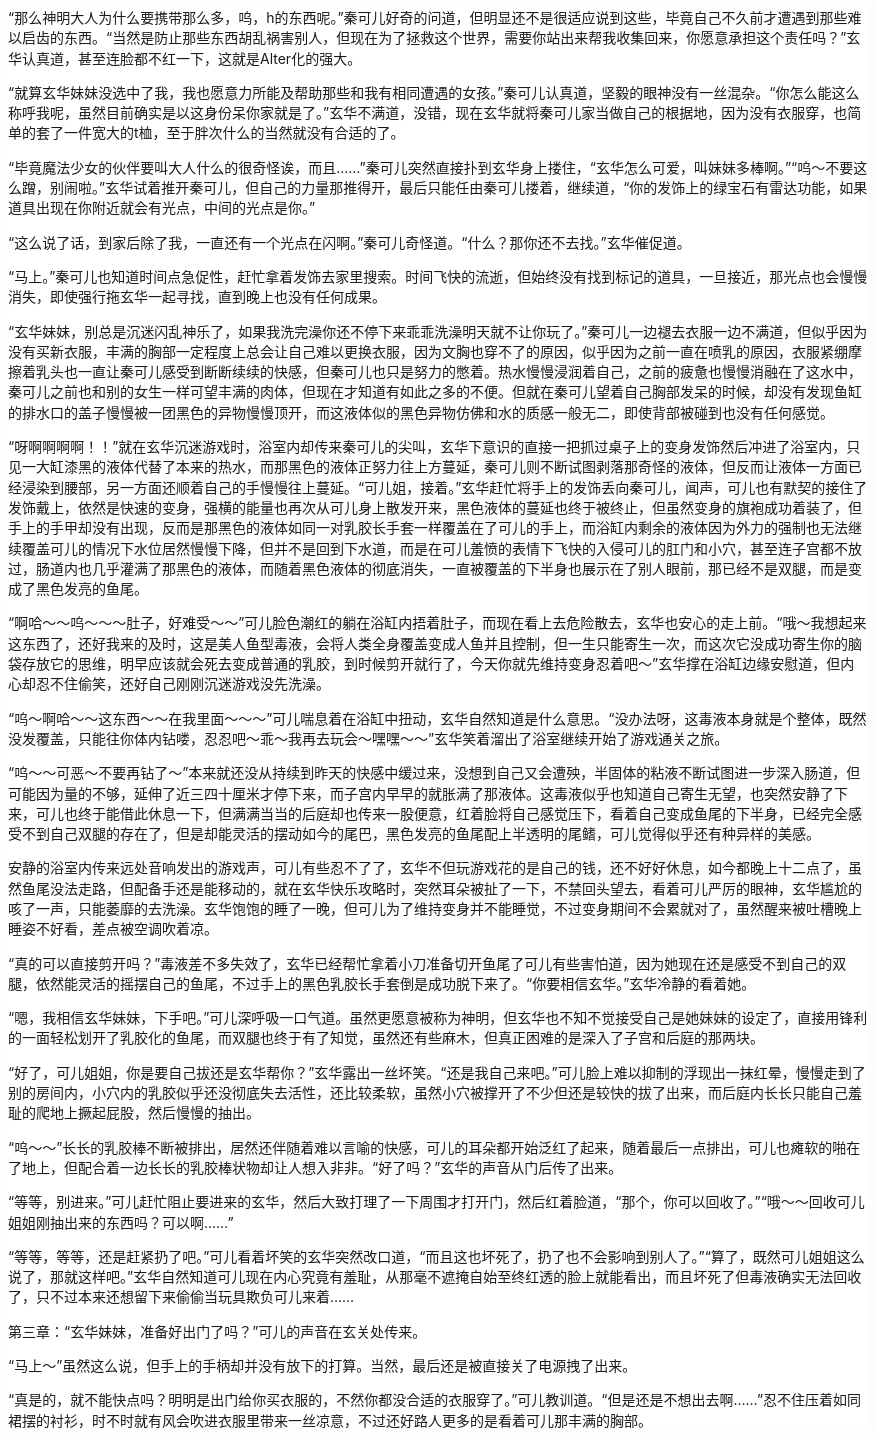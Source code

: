 “那么神明大人为什么要携带那么多，呜，h的东西呢。”秦可儿好奇的问道，但明显还不是很适应说到这些，毕竟自己不久前才遭遇到那些难以启齿的东西。“当然是防止那些东西胡乱祸害别人，但现在为了拯救这个世界，需要你站出来帮我收集回来，你愿意承担这个责任吗？”玄华认真道，甚至连脸都不红一下，这就是Alter化的强大。

“就算玄华妹妹没选中了我，我也愿意力所能及帮助那些和我有相同遭遇的女孩。”秦可儿认真道，坚毅的眼神没有一丝混杂。“你怎么能这么称呼我呢，虽然目前确实是以这身份呆你家就是了。”玄华不满道，没错，现在玄华就将秦可儿家当做自己的根据地，因为没有衣服穿，也简单的套了一件宽大的t桖，至于胖次什么的当然就没有合适的了。

“毕竟魔法少女的伙伴要叫大人什么的很奇怪诶，而且……”秦可儿突然直接扑到玄华身上搂住，“玄华怎么可爱，叫妹妹多棒啊。”“呜～不要这么蹭，别闹啦。”玄华试着推开秦可儿，但自己的力量那推得开，最后只能任由秦可儿搂着，继续道，“你的发饰上的绿宝石有雷达功能，如果道具出现在你附近就会有光点，中间的光点是你。”

“这么说了话，到家后除了我，一直还有一个光点在闪啊。”秦可儿奇怪道。“什么？那你还不去找。”玄华催促道。

“马上。”秦可儿也知道时间点急促性，赶忙拿着发饰去家里搜索。时间飞快的流逝，但始终没有找到标记的道具，一旦接近，那光点也会慢慢消失，即使强行拖玄华一起寻找，直到晚上也没有任何成果。

“玄华妹妹，别总是沉迷闪乱神乐了，如果我洗完澡你还不停下来乖乖洗澡明天就不让你玩了。”秦可儿一边褪去衣服一边不满道，但似乎因为没有买新衣服，丰满的胸部一定程度上总会让自己难以更换衣服，因为文胸也穿不了的原因，似乎因为之前一直在喷乳的原因，衣服紧绷摩擦着乳头也一直让秦可儿感受到断断续续的快感，但秦可儿也只是努力的憋着。热水慢慢浸润着自己，之前的疲惫也慢慢消融在了这水中，秦可儿之前也和别的女生一样可望丰满的肉体，但现在才知道有如此之多的不便。但就在秦可儿望着自己胸部发呆的时候，却没有发现鱼缸的排水口的盖子慢慢被一团黑色的异物慢慢顶开，而这液体似的黑色异物仿佛和水的质感一般无二，即使背部被碰到也没有任何感觉。

“呀啊啊啊啊！！”就在玄华沉迷游戏时，浴室内却传来秦可儿的尖叫，玄华下意识的直接一把抓过桌子上的变身发饰然后冲进了浴室内，只见一大缸漆黑的液体代替了本来的热水，而那黑色的液体正努力往上方蔓延，秦可儿则不断试图剥落那奇怪的液体，但反而让液体一方面已经浸染到腰部，另一方面还顺着自己的手慢慢往上蔓延。“可儿姐，接着。”玄华赶忙将手上的发饰丢向秦可儿，闻声，可儿也有默契的接住了发饰戴上，依然是快速的变身，强横的能量也再次从可儿身上散发开来，黑色液体的蔓延也终于被终止，但虽然变身的旗袍成功着装了，但手上的手甲却没有出现，反而是那黑色的液体如同一对乳胶长手套一样覆盖在了可儿的手上，而浴缸内剩余的液体因为外力的强制也无法继续覆盖可儿的情况下水位居然慢慢下降，但并不是回到下水道，而是在可儿羞愤的表情下飞快的入侵可儿的肛门和小穴，甚至连子宫都不放过，肠道内也几乎灌满了那黑色的液体，而随着黑色液体的彻底消失，一直被覆盖的下半身也展示在了别人眼前，那已经不是双腿，而是变成了黑色发亮的鱼尾。

“啊哈～～呜～～～肚子，好难受～～”可儿脸色潮红的躺在浴缸内捂着肚子，而现在看上去危险散去，玄华也安心的走上前。“哦～我想起来这东西了，还好我来的及时，这是美人鱼型毒液，会将人类全身覆盖变成人鱼并且控制，但一生只能寄生一次，而这次它没成功寄生你的脑袋存放它的思维，明早应该就会死去变成普通的乳胶，到时候剪开就行了，今天你就先维持变身忍着吧～”玄华撑在浴缸边缘安慰道，但内心却忍不住偷笑，还好自己刚刚沉迷游戏没先洗澡。

“呜～啊哈～～这东西～～在我里面～～～”可儿喘息着在浴缸中扭动，玄华自然知道是什么意思。“没办法呀，这毒液本身就是个整体，既然没发覆盖，只能往你体内钻喽，忍忍吧～乖～我再去玩会～嘿嘿～～”玄华笑着溜出了浴室继续开始了游戏通关之旅。

“呜～～可恶～不要再钻了～”本来就还没从持续到昨天的快感中缓过来，没想到自己又会遭殃，半固体的粘液不断试图进一步深入肠道，但可能因为量的不够，延伸了近三四十厘米才停下来，而子宫内早早的就胀满了那液体。这毒液似乎也知道自己寄生无望，也突然安静了下来，可儿也终于能借此休息一下，但满满当当的后庭却也传来一股便意，红着脸将自己感觉压下，看着自己变成鱼尾的下半身，已经完全感受不到自己双腿的存在了，但是却能灵活的摆动如今的尾巴，黑色发亮的鱼尾配上半透明的尾鳍，可儿觉得似乎还有种异样的美感。

安静的浴室内传来远处音响发出的游戏声，可儿有些忍不了了，玄华不但玩游戏花的是自己的钱，还不好好休息，如今都晚上十二点了，虽然鱼尾没法走路，但配备手还是能移动的，就在玄华快乐攻略时，突然耳朵被扯了一下，不禁回头望去，看着可儿严厉的眼神，玄华尴尬的咳了一声，只能萎靡的去洗澡。玄华饱饱的睡了一晚，但可儿为了维持变身并不能睡觉，不过变身期间不会累就对了，虽然醒来被吐槽晚上睡姿不好看，差点被空调吹着凉。

“真的可以直接剪开吗？”毒液差不多失效了，玄华已经帮忙拿着小刀准备切开鱼尾了可儿有些害怕道，因为她现在还是感受不到自己的双腿，依然能灵活的摇摆自己的鱼尾，不过手上的黑色乳胶长手套倒是成功脱下来了。“你要相信玄华。”玄华冷静的看着她。

“嗯，我相信玄华妹妹，下手吧。”可儿深呼吸一口气道。虽然更愿意被称为神明，但玄华也不知不觉接受自己是她妹妹的设定了，直接用锋利的一面轻松划开了乳胶化的鱼尾，而双腿也终于有了知觉，虽然还有些麻木，但真正困难的是深入了子宫和后庭的那两块。

“好了，可儿姐姐，你是要自己拔还是玄华帮你？”玄华露出一丝坏笑。“还是我自己来吧。”可儿脸上难以抑制的浮现出一抹红晕，慢慢走到了别的房间内，小穴内的乳胶似乎还没彻底失去活性，还比较柔软，虽然小穴被撑开了不少但还是较快的拔了出来，而后庭内长长只能自己羞耻的爬地上撅起屁股，然后慢慢的抽出。

“呜～～”长长的乳胶棒不断被排出，居然还伴随着难以言喻的快感，可儿的耳朵都开始泛红了起来，随着最后一点排出，可儿也瘫软的啪在了地上，但配合着一边长长的乳胶棒状物却让人想入非非。“好了吗？”玄华的声音从门后传了出来。

“等等，别进来。”可儿赶忙阻止要进来的玄华，然后大致打理了一下周围才打开门，然后红着脸道，“那个，你可以回收了。”“哦～～回收可儿姐姐刚抽出来的东西吗？可以啊……”

“等等，等等，还是赶紧扔了吧。”可儿看着坏笑的玄华突然改口道，“而且这也坏死了，扔了也不会影响到别人了。”“算了，既然可儿姐姐这么说了，那就这样吧。”玄华自然知道可儿现在内心究竟有羞耻，从那毫不遮掩自始至终红透的脸上就能看出，而且坏死了但毒液确实无法回收了，只不过本来还想留下来偷偷当玩具欺负可儿来着……

第三章：“玄华妹妹，准备好出门了吗？”可儿的声音在玄关处传来。

“马上～”虽然这么说，但手上的手柄却并没有放下的打算。当然，最后还是被直接关了电源拽了出来。

“真是的，就不能快点吗？明明是出门给你买衣服的，不然你都没合适的衣服穿了。”可儿教训道。“但是还是不想出去啊……”忍不住压着如同裙摆的衬衫，时不时就有风会吹进衣服里带来一丝凉意，不过还好路人更多的是看着可儿那丰满的胸部。
